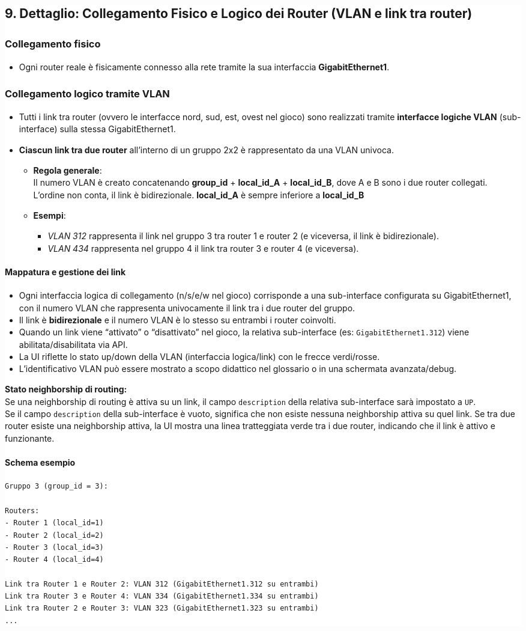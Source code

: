 
## 9. Dettaglio: Collegamento Fisico e Logico dei Router (VLAN e link tra router)

### Collegamento fisico
- Ogni router reale è fisicamente connesso alla rete tramite la sua interfaccia **GigabitEthernet1**.

### Collegamento logico tramite VLAN
- Tutti i link tra router (ovvero le interfacce nord, sud, est, ovest nel gioco) sono realizzati tramite **interfacce logiche VLAN** (sub-interface) sulla stessa GigabitEthernet1.
- **Ciascun link tra due router** all’interno di un gruppo 2x2 è rappresentato da una VLAN univoca.

  - **Regola generale**:  
    Il numero VLAN è creato concatenando **group_id** + **local_id_A** + **local_id_B**, dove A e B sono i due router collegati.  
    L’ordine non conta, il link è bidirezionale.
    **local_id_A** è sempre inferiore a  **local_id_B**

  - **Esempi**:  
    - _VLAN 312_ rappresenta il link nel gruppo 3 tra router 1 e router 2 (e viceversa, il link è bidirezionale).
    - _VLAN 434_ rappresenta nel gruppo 4 il link tra router 3 e router 4 (e viceversa).

#### Mappatura e gestione dei link
- Ogni interfaccia logica di collegamento (n/s/e/w nel gioco) corrisponde a una sub-interface configurata su GigabitEthernet1, con il numero VLAN che rappresenta univocamente il link tra i due router del gruppo.
- Il link è **bidirezionale** e il numero VLAN è lo stesso su entrambi i router coinvolti.
- Quando un link viene “attivato” o “disattivato” nel gioco, la relativa sub-interface (es: `GigabitEthernet1.312`) viene abilitata/disabilitata via API.
- La UI riflette lo stato up/down della VLAN (interfaccia logica/link) con le frecce verdi/rosse.
- L’identificativo VLAN può essere mostrato a scopo didattico nel glossario o in una schermata avanzata/debug.

**Stato neighborship di routing:**  
Se una neighborship di routing è attiva su un link, il campo `description` della relativa sub-interface sarà impostato a `UP`.  
Se il campo `description` della sub-interface è vuoto, significa che non esiste nessuna neighborship attiva su quel link.
Se tra due router esiste una neighborship attiva, la UI mostra una linea tratteggiata verde tra i due router, indicando che il link è attivo e funzionante.

#### Schema esempio

```
Gruppo 3 (group_id = 3):

Routers:
- Router 1 (local_id=1)
- Router 2 (local_id=2)
- Router 3 (local_id=3)
- Router 4 (local_id=4)

Link tra Router 1 e Router 2: VLAN 312 (GigabitEthernet1.312 su entrambi)
Link tra Router 3 e Router 4: VLAN 334 (GigabitEthernet1.334 su entrambi)
Link tra Router 2 e Router 3: VLAN 323 (GigabitEthernet1.323 su entrambi)
...
```
